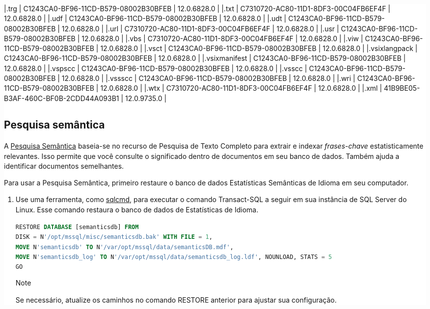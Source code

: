 |.trg | C1243CA0-BF96-11CD-B579-08002B30BFEB | 12.0.6828.0 |
|.txt | C7310720-AC80-11D1-8DF3-00C04FB6EF4F | 12.0.6828.0 |
|.udf | C1243CA0-BF96-11CD-B579-08002B30BFEB | 12.0.6828.0 |
|.udt | C1243CA0-BF96-11CD-B579-08002B30BFEB | 12.0.6828.0 |
|.url | C7310720-AC80-11D1-8DF3-00C04FB6EF4F | 12.0.6828.0 |
|.usr | C1243CA0-BF96-11CD-B579-08002B30BFEB | 12.0.6828.0 |
|.vbs | C7310720-AC80-11D1-8DF3-00C04FB6EF4F | 12.0.6828.0 |
|.viw | C1243CA0-BF96-11CD-B579-08002B30BFEB | 12.0.6828.0 |
|.vsct | C1243CA0-BF96-11CD-B579-08002B30BFEB | 12.0.6828.0 |
|.vsixlangpack | C1243CA0-BF96-11CD-B579-08002B30BFEB | 12.0.6828.0 |
|.vsixmanifest | C1243CA0-BF96-11CD-B579-08002B30BFEB | 12.0.6828.0 |
|.vspscc | C1243CA0-BF96-11CD-B579-08002B30BFEB | 12.0.6828.0 |
|.vsscc | C1243CA0-BF96-11CD-B579-08002B30BFEB | 12.0.6828.0 |
|.vssscc | C1243CA0-BF96-11CD-B579-08002B30BFEB | 12.0.6828.0 |
|.wri | C1243CA0-BF96-11CD-B579-08002B30BFEB | 12.0.6828.0 |
|.wtx | C7310720-AC80-11D1-8DF3-00C04FB6EF4F | 12.0.6828.0 |
|.xml | 41B9BE05-B3AF-460C-BF0B-2CDD44A093B1 | 12.0.9735.0 |

## <a name="semantic-search"></a>Pesquisa semântica
A [Pesquisa Semântica](../relational-databases/search/semantic-search-sql-server.md) baseia-se no recurso de Pesquisa de Texto Completo para extrair e indexar *frases-chave* estatisticamente relevantes. Isso permite que você consulte o significado dentro de documentos em seu banco de dados. Também ajuda a identificar documentos semelhantes.

Para usar a Pesquisa Semântica, primeiro restaure o banco de dados Estatísticas Semânticas de Idioma em seu computador.

1. Use uma ferramenta, como [sqlcmd](sql-server-linux-setup-tools.md), para executar o comando Transact-SQL a seguir em sua instância de SQL Server do Linux. Esse comando restaura o banco de dados de Estatísticas de Idioma.

   ```sql
   RESTORE DATABASE [semanticsdb] FROM
   DISK = N'/opt/mssql/misc/semanticsdb.bak' WITH FILE = 1,
   MOVE N'semanticsdb' TO N'/var/opt/mssql/data/semanticsDB.mdf',
   MOVE N'semanticsdb_log' TO N'/var/opt/mssql/data/semanticsdb_log.ldf', NOUNLOAD, STATS = 5
   GO
   ```

   > [!NOTE]
   > Se necessário, atualize os caminhos no comando RESTORE anterior para ajustar sua configuração.

